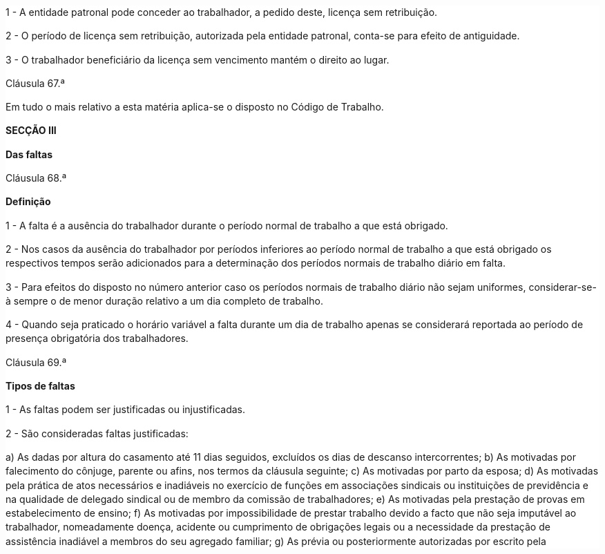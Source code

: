 
1 - A entidade patronal pode conceder ao trabalhador, a
pedido deste, licença sem retribuição.


2 - O período de licença sem retribuição, autorizada pela
entidade patronal, conta-se para efeito de antiguidade.


3 - O trabalhador beneficiário da licença sem vencimento mantém o direito ao lugar.


Cláusula 67.ª


Em tudo o mais relativo a esta matéria aplica-se o disposto no Código de Trabalho.


**SECÇÃO III**


**Das faltas**


Cláusula 68.ª


**Definição**


1 - A falta é a ausência do trabalhador durante o período
normal de trabalho a que está obrigado.


2 - Nos casos da ausência do trabalhador por períodos
inferiores ao período normal de trabalho a que está obrigado
os respectivos tempos serão adicionados para a determinação dos períodos normais de trabalho diário em falta.



3 - Para efeitos do disposto no número anterior caso os
períodos normais de trabalho diário não sejam uniformes,
considerar-se-à sempre o de menor duração relativo a um dia
completo de trabalho.


4 - Quando seja praticado o horário variável a falta durante um dia de trabalho apenas se considerará reportada ao
período de presença obrigatória dos trabalhadores.


Cláusula 69.ª


**Tipos de faltas**


1 - As faltas podem ser justificadas ou injustificadas.


2 - São consideradas faltas justificadas:


a) As dadas por altura do casamento até 11 dias seguidos,
excluídos os dias de descanso intercorrentes;
b) As motivadas por falecimento do cônjuge, parente ou afins,
nos termos da cláusula seguinte;
c) As motivadas por parto da esposa;
d) As motivadas pela prática de atos necessários e inadiáveis
no exercício de funções em associações sindicais ou instituições de previdência e na qualidade de delegado sindical
ou de membro da comissão de trabalhadores;
e) As motivadas pela prestação de provas em estabelecimento
de ensino;
f) As motivadas por impossibilidade de prestar trabalho devido a facto que não seja imputável ao trabalhador, nomeadamente doença, acidente ou cumprimento de obrigações
legais ou a necessidade da prestação de assistência inadiável
a membros do seu agregado familiar;
g) As prévia ou posteriormente autorizadas por escrito pela